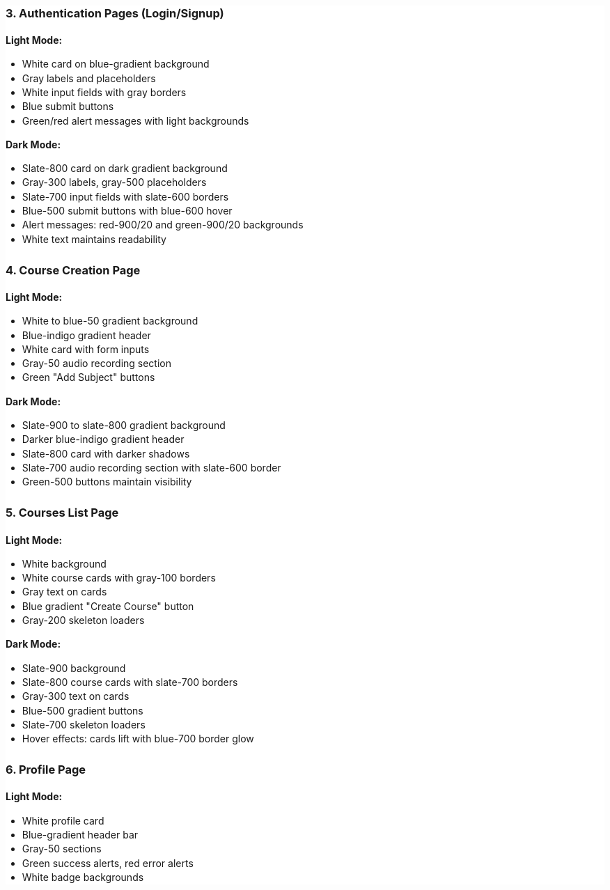 ### 3. Authentication Pages (Login/Signup)
**Light Mode:**
- White card on blue-gradient background
- Gray labels and placeholders
- White input fields with gray borders
- Blue submit buttons
- Green/red alert messages with light backgrounds

**Dark Mode:**
- Slate-800 card on dark gradient background
- Gray-300 labels, gray-500 placeholders
- Slate-700 input fields with slate-600 borders
- Blue-500 submit buttons with blue-600 hover
- Alert messages: red-900/20 and green-900/20 backgrounds
- White text maintains readability

### 4. Course Creation Page
**Light Mode:**
- White to blue-50 gradient background
- Blue-indigo gradient header
- White card with form inputs
- Gray-50 audio recording section
- Green "Add Subject" buttons

**Dark Mode:**
- Slate-900 to slate-800 gradient background
- Darker blue-indigo gradient header
- Slate-800 card with darker shadows
- Slate-700 audio recording section with slate-600 border
- Green-500 buttons maintain visibility

### 5. Courses List Page
**Light Mode:**
- White background
- White course cards with gray-100 borders
- Gray text on cards
- Blue gradient "Create Course" button
- Gray-200 skeleton loaders

**Dark Mode:**
- Slate-900 background
- Slate-800 course cards with slate-700 borders
- Gray-300 text on cards
- Blue-500 gradient buttons
- Slate-700 skeleton loaders
- Hover effects: cards lift with blue-700 border glow

### 6. Profile Page
**Light Mode:**
- White profile card
- Blue-gradient header bar
- Gray-50 sections
- Green success alerts, red error alerts
- White badge backgrounds
